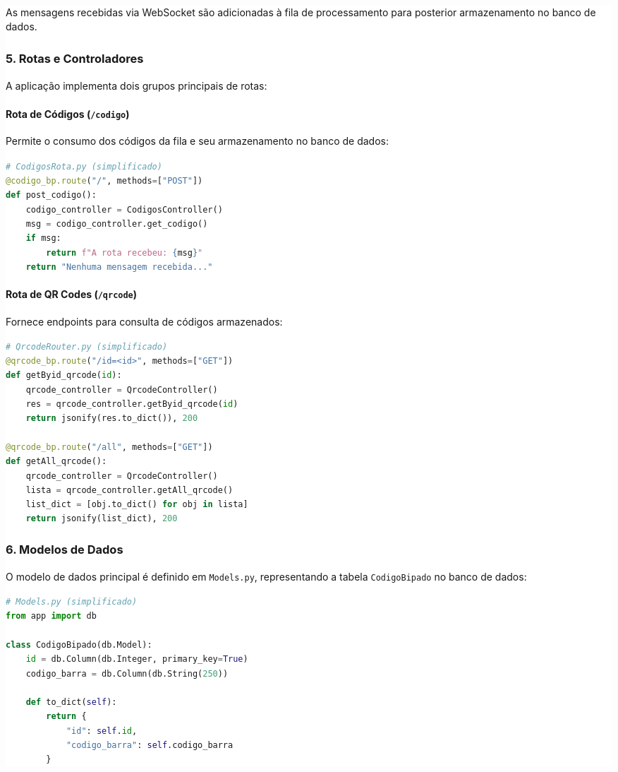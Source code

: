 As mensagens recebidas via WebSocket são adicionadas à fila de processamento para posterior armazenamento no banco de dados.

### 5. Rotas e Controladores

A aplicação implementa dois grupos principais de rotas:

#### Rota de Códigos (`/codigo`)

Permite o consumo dos códigos da fila e seu armazenamento no banco de dados:

```python
# CodigosRota.py (simplificado)
@codigo_bp.route("/", methods=["POST"])
def post_codigo():
    codigo_controller = CodigosController()
    msg = codigo_controller.get_codigo()
    if msg:
        return f"A rota recebeu: {msg}"
    return "Nenhuma mensagem recebida..."
```

#### Rota de QR Codes (`/qrcode`)

Fornece endpoints para consulta de códigos armazenados:

```python
# QrcodeRouter.py (simplificado)
@qrcode_bp.route("/id=<id>", methods=["GET"])
def getByid_qrcode(id):
    qrcode_controller = QrcodeController()
    res = qrcode_controller.getByid_qrcode(id)  
    return jsonify(res.to_dict()), 200

@qrcode_bp.route("/all", methods=["GET"])
def getAll_qrcode():
    qrcode_controller = QrcodeController()
    lista = qrcode_controller.getAll_qrcode()
    list_dict = [obj.to_dict() for obj in lista]
    return jsonify(list_dict), 200
```

### 6. Modelos de Dados

O modelo de dados principal é definido em `Models.py`, representando a tabela `CodigoBipado` no banco de dados:

```python
# Models.py (simplificado)
from app import db

class CodigoBipado(db.Model):
    id = db.Column(db.Integer, primary_key=True)
    codigo_barra = db.Column(db.String(250))
        
    def to_dict(self):
        return {
            "id": self.id,
            "codigo_barra": self.codigo_barra
        }
```
